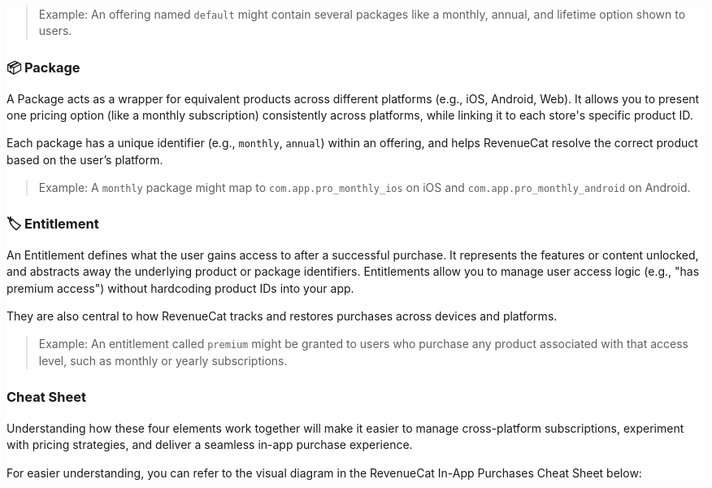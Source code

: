 > Example: An offering named `default` might contain several packages like a monthly, annual, and lifetime option shown to users.

### 📦 Package

A Package acts as a wrapper for equivalent products across different platforms (e.g., iOS, Android, Web). It allows you to present one pricing option (like a monthly subscription) consistently across platforms, while linking it to each store's specific product ID.

Each package has a unique identifier (e.g., `monthly`, `annual`) within an offering, and helps RevenueCat resolve the correct product based on the user’s platform.

> Example: A `monthly` package might map to `com.app.pro_monthly_ios` on iOS and `com.app.pro_monthly_android` on Android.

### 🏷️ Entitlement

An Entitlement defines what the user gains access to after a successful purchase. It represents the features or content unlocked, and abstracts away the underlying product or package identifiers. Entitlements allow you to manage user access logic (e.g., "has premium access") without hardcoding product IDs into your app.

They are also central to how RevenueCat tracks and restores purchases across devices and platforms.

> Example: An entitlement called `premium` might be granted to users who purchase any product associated with that access level, such as monthly or yearly subscriptions.

### Cheat Sheet

Understanding how these four elements work together will make it easier to manage cross-platform subscriptions, experiment with pricing strategies, and deliver a seamless in-app purchase experience.

For easier understanding, you can refer to the visual diagram in the RevenueCat In-App Purchases Cheat Sheet below:
